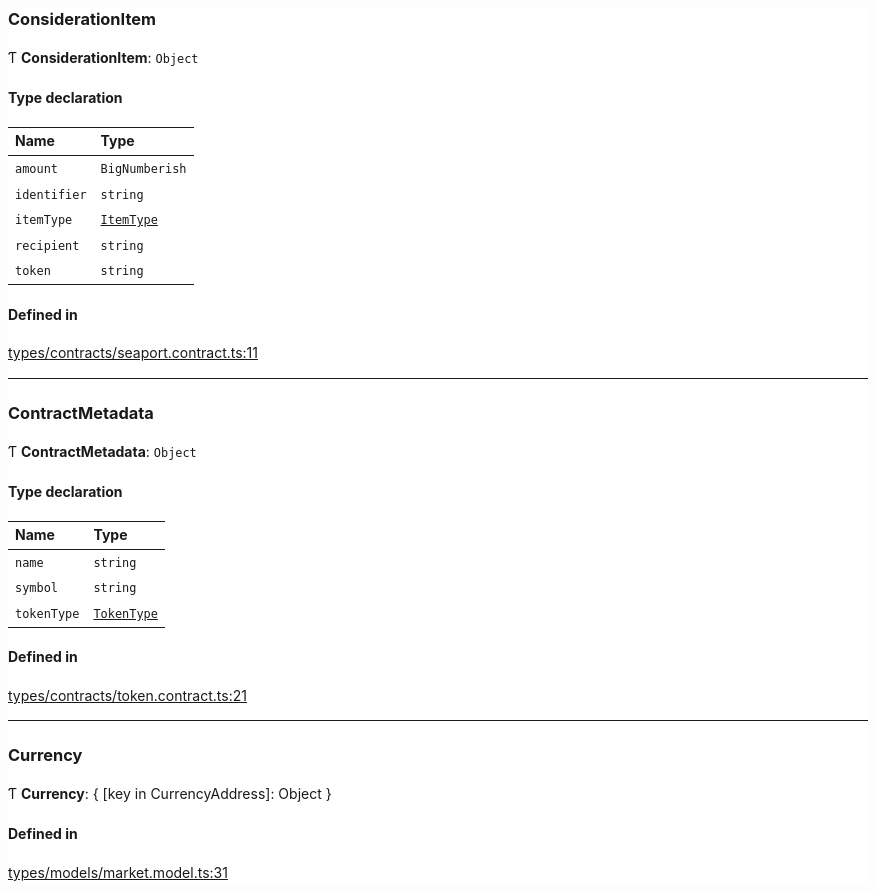 ### ConsiderationItem

Ƭ **ConsiderationItem**: `Object`

#### Type declaration

| Name | Type |
| :------ | :------ |
| `amount` | `BigNumberish` |
| `identifier` | `string` |
| `itemType` | [`ItemType`](enums/ItemType.md) |
| `recipient` | `string` |
| `token` | `string` |

#### Defined in

[types/contracts/seaport.contract.ts:11](https://github.com/kenryu42/ethereum-nft-sales-bot/blob/d8d9fbf/src/types/contracts/seaport.contract.ts#L11)

___

### ContractMetadata

Ƭ **ContractMetadata**: `Object`

#### Type declaration

| Name | Type |
| :------ | :------ |
| `name` | `string` |
| `symbol` | `string` |
| `tokenType` | [`TokenType`](modules.md#tokentype) |

#### Defined in

[types/contracts/token.contract.ts:21](https://github.com/kenryu42/ethereum-nft-sales-bot/blob/d8d9fbf/src/types/contracts/token.contract.ts#L21)

___

### Currency

Ƭ **Currency**: { [key in CurrencyAddress]: Object }

#### Defined in

[types/models/market.model.ts:31](https://github.com/kenryu42/ethereum-nft-sales-bot/blob/d8d9fbf/src/types/models/market.model.ts#L31)
